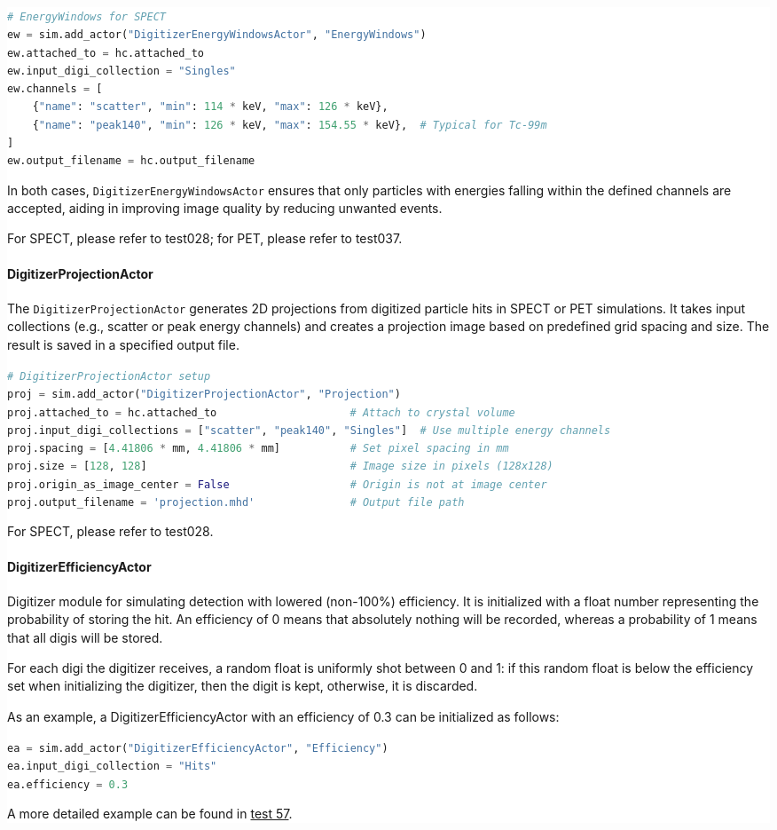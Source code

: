 ```python
# EnergyWindows for SPECT
ew = sim.add_actor("DigitizerEnergyWindowsActor", "EnergyWindows")
ew.attached_to = hc.attached_to
ew.input_digi_collection = "Singles"
ew.channels = [
    {"name": "scatter", "min": 114 * keV, "max": 126 * keV},
    {"name": "peak140", "min": 126 * keV, "max": 154.55 * keV},  # Typical for Tc-99m
]
ew.output_filename = hc.output_filename
```

In both cases, `DigitizerEnergyWindowsActor` ensures that only particles with energies falling within the defined channels are accepted, aiding in improving image quality by reducing unwanted events.

For SPECT, please refer to test028; for PET, please refer to test037.

#### DigitizerProjectionActor

The `DigitizerProjectionActor` generates 2D projections from digitized particle hits in SPECT or PET simulations. It takes input collections (e.g., scatter or peak energy channels) and creates a projection image based on predefined grid spacing and size. The result is saved in a specified output file.

```python
# DigitizerProjectionActor setup
proj = sim.add_actor("DigitizerProjectionActor", "Projection")
proj.attached_to = hc.attached_to                     # Attach to crystal volume
proj.input_digi_collections = ["scatter", "peak140", "Singles"]  # Use multiple energy channels
proj.spacing = [4.41806 * mm, 4.41806 * mm]           # Set pixel spacing in mm
proj.size = [128, 128]                                # Image size in pixels (128x128)
proj.origin_as_image_center = False                   # Origin is not at image center
proj.output_filename = 'projection.mhd'               # Output file path
```

For SPECT, please refer to test028.

#### DigitizerEfficiencyActor

Digitizer module for simulating detection with lowered (non-100%) efficiency. It is initialized with a float number representing the probability of storing the hit. An efficiency of 0 means that absolutely nothing will be recorded, whereas a probability of 1 means that all digis will be stored.

For each digi the digitizer receives, a random float is uniformly shot between 0 and 1: if this random float is below the efficiency set when initializing the digitizer, then the digit is kept, otherwise, it is discarded.

As an example, a DigitizerEfficiencyActor with an efficiency of 0.3 can be initialized as follows:
```python
ea = sim.add_actor("DigitizerEfficiencyActor", "Efficiency")
ea.input_digi_collection = "Hits"
ea.efficiency = 0.3
```
A more detailed example can be found in [test 57](https://github.com/OpenGATE/opengate/blob/master/opengate/tests/src/test057_digit_efficiency.py).
